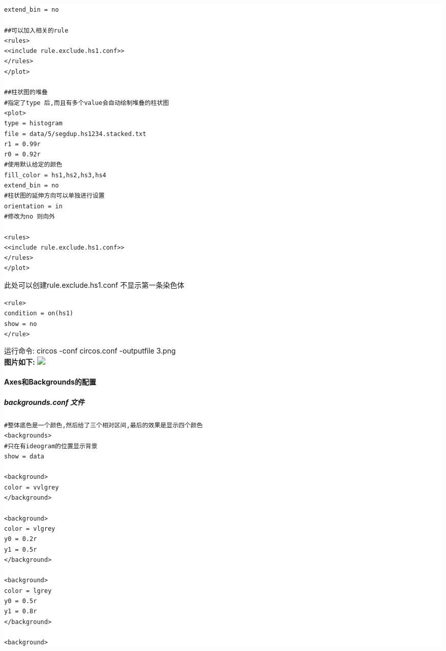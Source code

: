 ```
extend_bin = no

##可以加入相关的rule
<rules>
<<include rule.exclude.hs1.conf>>
</rules>
</plot>

##柱状图的堆叠
#指定了type 后,而且有多个value会自动绘制堆叠的柱状图
<plot>
type = histogram
file = data/5/segdup.hs1234.stacked.txt
r1 = 0.99r
r0 = 0.92r
#使用默认给定的颜色
fill_color = hs1,hs2,hs3,hs4
extend_bin = no
#柱状图的延伸方向可以单独进行设置
orientation = in
#修改为no 则向外

<rules>
<<include rule.exclude.hs1.conf>>
</rules>
</plot>
```
此处可以创建rule.exclude.hs1.conf 不显示第一条染色体
```
<rule>
condition = on(hs1)
show = no
</rule>
```
运行命令: circos -conf circos.conf -outputfile 3.png  
**图片如下:**
![](https://ws1.sinaimg.cn/large/8aa6de51ly1fra1ypwdckj22bc2bcu0y.jpg)
#### Axes和Backgrounds的配置
##### backgrounds.conf 文件
```
#整体底色是一个颜色,然后给了三个相对区间,最后的效果是显示四个颜色
<backgrounds>
#只在有ideogram的位置显示背景
show = data

<background>
color = vvlgrey
</background>

<background>
color = vlgrey
y0 = 0.2r
y1 = 0.5r
</background>

<background>
color = lgrey
y0 = 0.5r
y1 = 0.8r
</background>

<background>
```